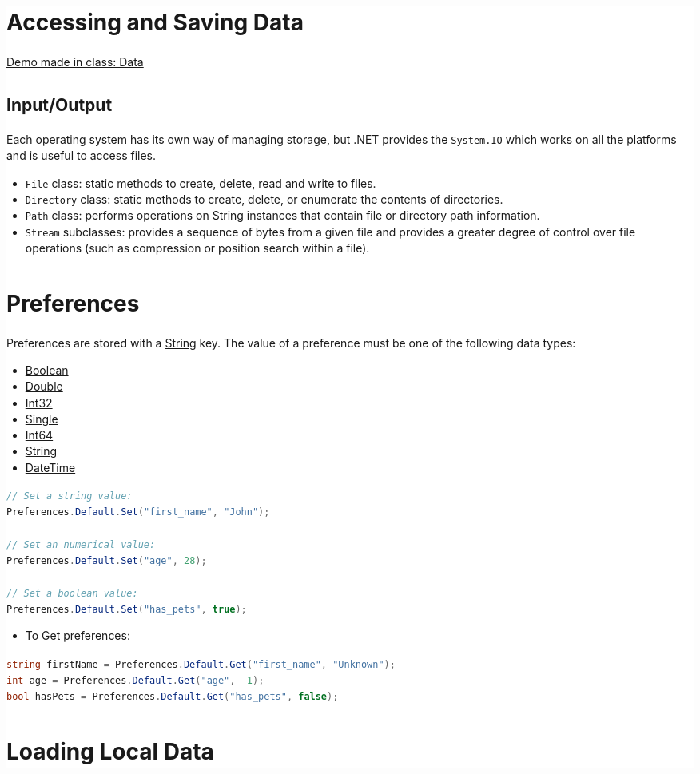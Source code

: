 # Accessing and Saving Data

[Demo made in class: Data]()

## Input/Output

Each operating system has its own way of managing storage, but .NET provides the `System.IO` which works on all the platforms and is useful to access files. 

- `File` class: static methods to create, delete, read and write to files.
- `Directory` class: static methods to create, delete, or enumerate the contents of directories.
- `Path` class: performs operations on String instances that contain file or directory path information.
- `Stream` subclasses: provides a sequence of bytes from a given file and provides a greater degree of control over file operations (such as compression or position search within a file).

# Preferences

Preferences are stored with a [String](https://learn.microsoft.com/en-us/dotnet/api/system.string) key. The value of a preference must be one of the following data types:

- [Boolean](https://learn.microsoft.com/en-us/dotnet/api/system.boolean)
- [Double](https://learn.microsoft.com/en-us/dotnet/api/system.double)
- [Int32](https://learn.microsoft.com/en-us/dotnet/api/system.int32)
- [Single](https://learn.microsoft.com/en-us/dotnet/api/system.single)
- [Int64](https://learn.microsoft.com/en-us/dotnet/api/system.int64)
- [String](https://learn.microsoft.com/en-us/dotnet/api/system.string)
- [DateTime](https://learn.microsoft.com/en-us/dotnet/api/system.datetime)

```csharp
// Set a string value:
Preferences.Default.Set("first_name", "John");

// Set an numerical value:
Preferences.Default.Set("age", 28);

// Set a boolean value:
Preferences.Default.Set("has_pets", true);
```

- To Get preferences: 

```csharp
string firstName = Preferences.Default.Get("first_name", "Unknown");
int age = Preferences.Default.Get("age", -1);
bool hasPets = Preferences.Default.Get("has_pets", false);
```



 	

# Loading Local Data
